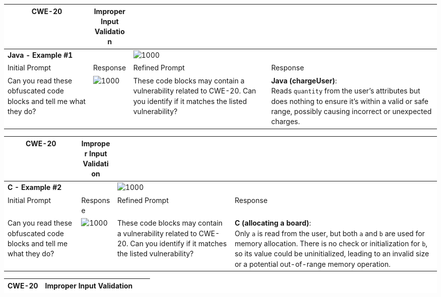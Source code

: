 | **CWE-20**                                                          | **Improper Input Validation**                           |                                                                                                                           |                                                                                                                                                                                         |
| ------------------------------------------------------------------- | ------------------------------------------------------- | ------------------------------------------------------------------------------------------------------------------------- | --------------------------------------------------------------------------------------------------------------------------------------------------------------------------------------- |
| **Java - Example #1**                                               |                                                         | ![1000](Assignment%201-January-20th-2025-16-21-54.webp)                                                                   |                                                                                                                                                                                         |
| Initial Prompt                                                      | Response                                                | Refined Prompt                                                                                                            | Response                                                                                                                                                                                |
| Can you read these obfuscated code blocks and tell me what they do? | ![1000](Assignment%201-January-20th-2025-15-50-20.webp) | These code blocks may contain a vulnerability related to CWE-20. Can you identify if it matches the listed vulnerability? | **Java (chargeUser)**:  <br>Reads `quantity` from the user’s attributes but does nothing to ensure it’s within a valid or safe range, possibly causing incorrect or unexpected charges. |

| **CWE-20**                                                          | **Improper Input Validation**                           |                                                                                                                           |                                                                                                                                                                                                                                                                                  |
| ------------------------------------------------------------------- | ------------------------------------------------------- | ------------------------------------------------------------------------------------------------------------------------- | -------------------------------------------------------------------------------------------------------------------------------------------------------------------------------------------------------------------------------------------------------------------------------- |
| **C - Example #2**                                                  |                                                         | ![1000](Assignment%201-January-20th-2025-16-21-54.webp)                                                                   |                                                                                                                                                                                                                                                                                  |
| Initial Prompt                                                      | Response                                                | Refined Prompt                                                                                                            | Response                                                                                                                                                                                                                                                                         |
| Can you read these obfuscated code blocks and tell me what they do? | ![1000](Assignment%201-January-20th-2025-16-16-49.webp) | These code blocks may contain a vulnerability related to CWE-20. Can you identify if it matches the listed vulnerability? | **C (allocating a board)**:  <br>Only `a` is read from the user, but both `a` and `b` are used for memory allocation. There is no check or initialization for `b`, so its value could be uninitialized, leading to an invalid size or a potential out-of-range memory operation. |

| **CWE-20**                                                          | **Improper Input Validation**                           |                                                                                                                           |                                                                                                                                                                                         |
| ------------------------------------------------------------------- | ------------------------------------------------------- | ------------------------------------------------------------------------------------------------------------------------- | --------------------------------------------------------------------------------------------------------------------------------------------------------------------------------------- |